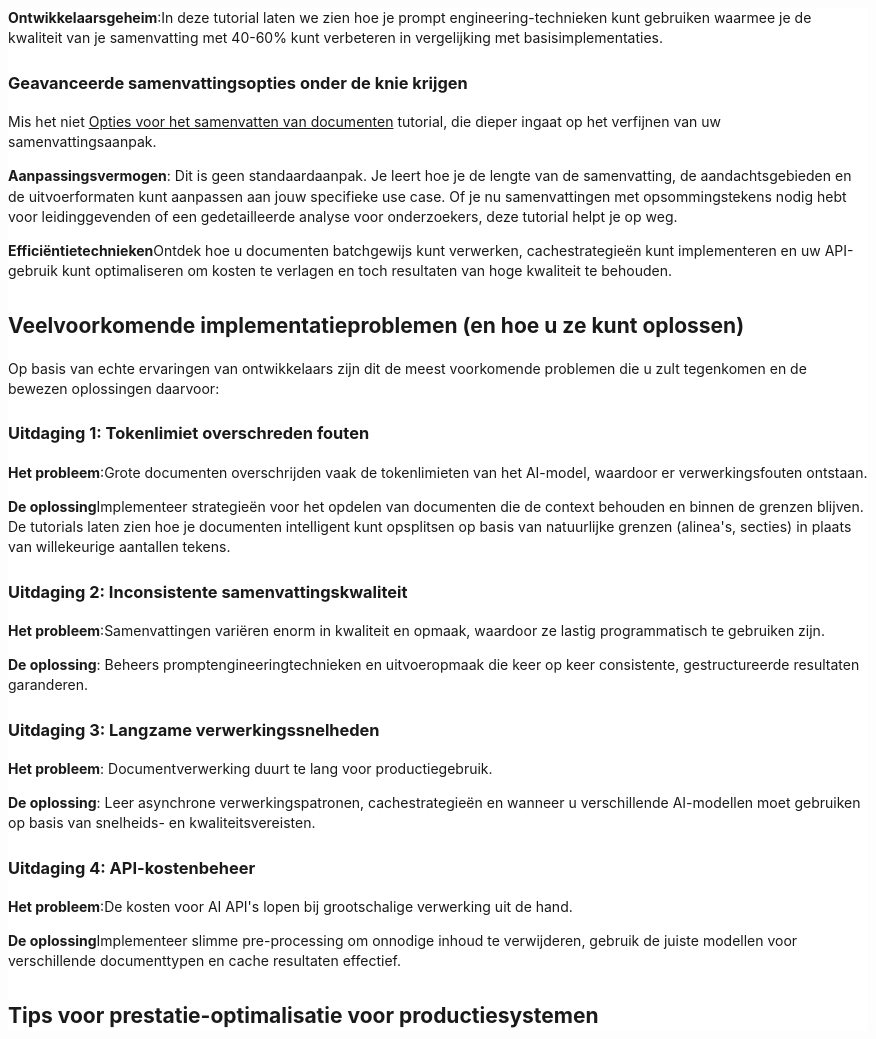 **Ontwikkelaarsgeheim**:In deze tutorial laten we zien hoe je prompt engineering-technieken kunt gebruiken waarmee je de kwaliteit van je samenvatting met 40-60% kunt verbeteren in vergelijking met basisimplementaties.

### Geavanceerde samenvattingsopties onder de knie krijgen

Mis het niet [Opties voor het samenvatten van documenten](./summarize-documents-options/) tutorial, die dieper ingaat op het verfijnen van uw samenvattingsaanpak.

**Aanpassingsvermogen**: Dit is geen standaardaanpak. Je leert hoe je de lengte van de samenvatting, de aandachtsgebieden en de uitvoerformaten kunt aanpassen aan jouw specifieke use case. Of je nu samenvattingen met opsommingstekens nodig hebt voor leidinggevenden of een gedetailleerde analyse voor onderzoekers, deze tutorial helpt je op weg.

**Efficiëntietechnieken**Ontdek hoe u documenten batchgewijs kunt verwerken, cachestrategieën kunt implementeren en uw API-gebruik kunt optimaliseren om kosten te verlagen en toch resultaten van hoge kwaliteit te behouden.

## Veelvoorkomende implementatieproblemen (en hoe u ze kunt oplossen)

Op basis van echte ervaringen van ontwikkelaars zijn dit de meest voorkomende problemen die u zult tegenkomen en de bewezen oplossingen daarvoor:

### Uitdaging 1: Tokenlimiet overschreden fouten
**Het probleem**:Grote documenten overschrijden vaak de tokenlimieten van het AI-model, waardoor er verwerkingsfouten ontstaan.

**De oplossing**Implementeer strategieën voor het opdelen van documenten die de context behouden en binnen de grenzen blijven. De tutorials laten zien hoe je documenten intelligent kunt opsplitsen op basis van natuurlijke grenzen (alinea's, secties) in plaats van willekeurige aantallen tekens.

### Uitdaging 2: Inconsistente samenvattingskwaliteit
**Het probleem**:Samenvattingen variëren enorm in kwaliteit en opmaak, waardoor ze lastig programmatisch te gebruiken zijn.

**De oplossing**: Beheers promptengineeringtechnieken en uitvoeropmaak die keer op keer consistente, gestructureerde resultaten garanderen.

### Uitdaging 3: Langzame verwerkingssnelheden
**Het probleem**: Documentverwerking duurt te lang voor productiegebruik.

**De oplossing**: Leer asynchrone verwerkingspatronen, cachestrategieën en wanneer u verschillende AI-modellen moet gebruiken op basis van snelheids- en kwaliteitsvereisten.

### Uitdaging 4: API-kostenbeheer
**Het probleem**:De kosten voor AI API's lopen bij grootschalige verwerking uit de hand.

**De oplossing**Implementeer slimme pre-processing om onnodige inhoud te verwijderen, gebruik de juiste modellen voor verschillende documenttypen en cache resultaten effectief.

## Tips voor prestatie-optimalisatie voor productiesystemen
